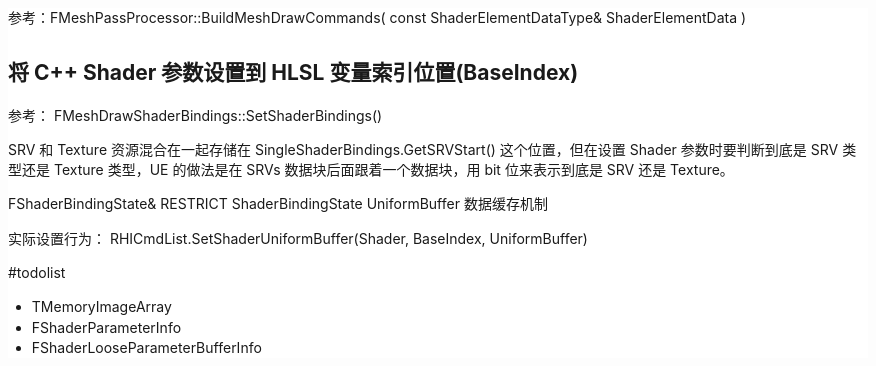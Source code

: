 参考：FMeshPassProcessor::BuildMeshDrawCommands(
    const ShaderElementDataType& ShaderElementData
)

## 将 C++ Shader 参数设置到 HLSL 变量索引位置(BaseIndex)

参考： FMeshDrawShaderBindings::SetShaderBindings()

SRV 和 Texture 资源混合在一起存储在 SingleShaderBindings.GetSRVStart() 这个位置，但在设置 Shader 参数时要判断到底是 SRV 类型还是 Texture 类型，UE 的做法是在 SRVs 数据块后面跟着一个数据块，用 bit 位来表示到底是 SRV 还是 Texture。

FShaderBindingState& RESTRICT ShaderBindingState UniformBuffer 数据缓存机制

实际设置行为：
RHICmdList.SetShaderUniformBuffer(Shader, BaseIndex, UniformBuffer)

#todolist
- TMemoryImageArray
- FShaderParameterInfo
- FShaderLooseParameterBufferInfo